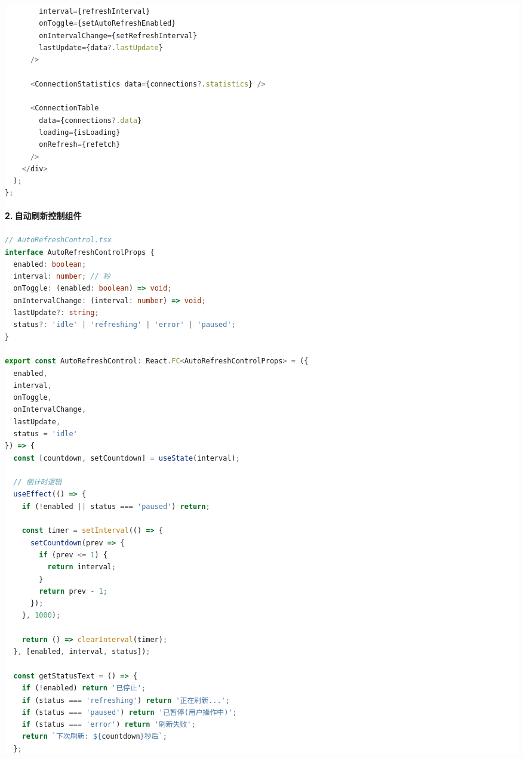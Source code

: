 ```typescript
        interval={refreshInterval}
        onToggle={setAutoRefreshEnabled}
        onIntervalChange={setRefreshInterval}
        lastUpdate={data?.lastUpdate}
      />

      <ConnectionStatistics data={connections?.statistics} />

      <ConnectionTable
        data={connections?.data}
        loading={isLoading}
        onRefresh={refetch}
      />
    </div>
  );
};
```

#### 2. 自动刷新控制组件

```typescript
// AutoRefreshControl.tsx
interface AutoRefreshControlProps {
  enabled: boolean;
  interval: number; // 秒
  onToggle: (enabled: boolean) => void;
  onIntervalChange: (interval: number) => void;
  lastUpdate?: string;
  status?: 'idle' | 'refreshing' | 'error' | 'paused';
}

export const AutoRefreshControl: React.FC<AutoRefreshControlProps> = ({
  enabled,
  interval,
  onToggle,
  onIntervalChange,
  lastUpdate,
  status = 'idle'
}) => {
  const [countdown, setCountdown] = useState(interval);

  // 倒计时逻辑
  useEffect(() => {
    if (!enabled || status === 'paused') return;

    const timer = setInterval(() => {
      setCountdown(prev => {
        if (prev <= 1) {
          return interval;
        }
        return prev - 1;
      });
    }, 1000);

    return () => clearInterval(timer);
  }, [enabled, interval, status]);

  const getStatusText = () => {
    if (!enabled) return '已停止';
    if (status === 'refreshing') return '正在刷新...';
    if (status === 'paused') return '已暂停(用户操作中)';
    if (status === 'error') return '刷新失败';
    return `下次刷新: ${countdown}秒后`;
  };
```